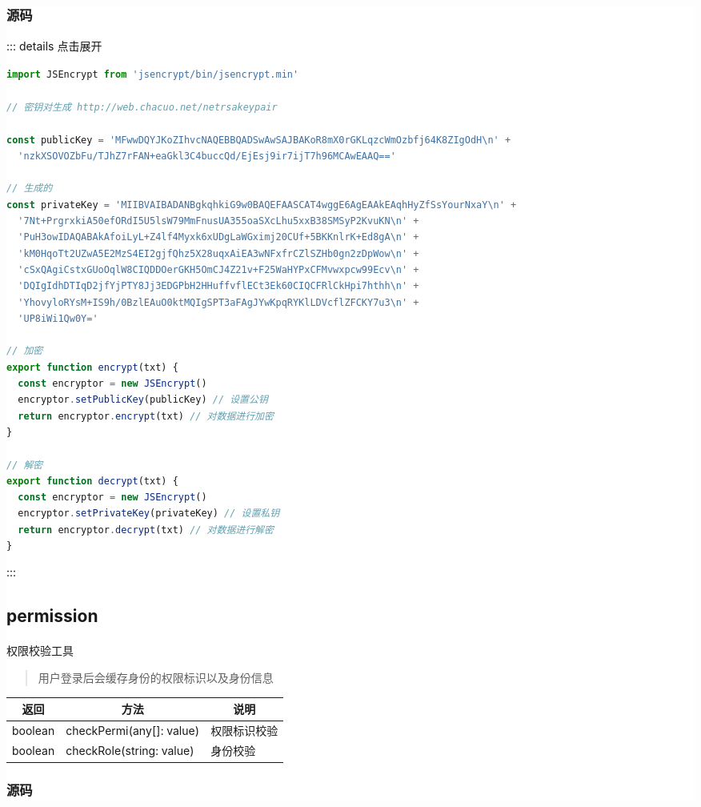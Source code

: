 ### 源码

::: details 点击展开

```js
import JSEncrypt from 'jsencrypt/bin/jsencrypt.min'

// 密钥对生成 http://web.chacuo.net/netrsakeypair

const publicKey = 'MFwwDQYJKoZIhvcNAQEBBQADSwAwSAJBAKoR8mX0rGKLqzcWmOzbfj64K8ZIgOdH\n' +
  'nzkXSOVOZbFu/TJhZ7rFAN+eaGkl3C4buccQd/EjEsj9ir7ijT7h96MCAwEAAQ=='

// 生成的
const privateKey = 'MIIBVAIBADANBgkqhkiG9w0BAQEFAASCAT4wggE6AgEAAkEAqhHyZfSsYourNxaY\n' +
  '7Nt+PrgrxkiA50efORdI5U5lsW79MmFnusUA355oaSXcLhu5xxB38SMSyP2KvuKN\n' +
  'PuH3owIDAQABAkAfoiLyL+Z4lf4Myxk6xUDgLaWGximj20CUf+5BKKnlrK+Ed8gA\n' +
  'kM0HqoTt2UZwA5E2MzS4EI2gjfQhz5X28uqxAiEA3wNFxfrCZlSZHb0gn2zDpWow\n' +
  'cSxQAgiCstxGUoOqlW8CIQDDOerGKH5OmCJ4Z21v+F25WaHYPxCFMvwxpcw99Ecv\n' +
  'DQIgIdhDTIqD2jfYjPTY8Jj3EDGPbH2HHuffvflECt3Ek60CIQCFRlCkHpi7hthh\n' +
  'YhovyloRYsM+IS9h/0BzlEAuO0ktMQIgSPT3aFAgJYwKpqRYKlLDVcflZFCKY7u3\n' +
  'UP8iWi1Qw0Y='

// 加密
export function encrypt(txt) {
  const encryptor = new JSEncrypt()
  encryptor.setPublicKey(publicKey) // 设置公钥
  return encryptor.encrypt(txt) // 对数据进行加密
}

// 解密
export function decrypt(txt) {
  const encryptor = new JSEncrypt()
  encryptor.setPrivateKey(privateKey) // 设置私钥
  return encryptor.decrypt(txt) // 对数据进行解密
}
```

:::

## permission

权限校验工具

> 用户登录后会缓存身份的权限标识以及身份信息

| 返回    | 方法                     | 说明         |
| ------- | ------------------------ | ------------ |
| boolean | checkPermi(any[]: value) | 权限标识校验 |
| boolean | checkRole(string: value) | 身份校验     |

### 源码
